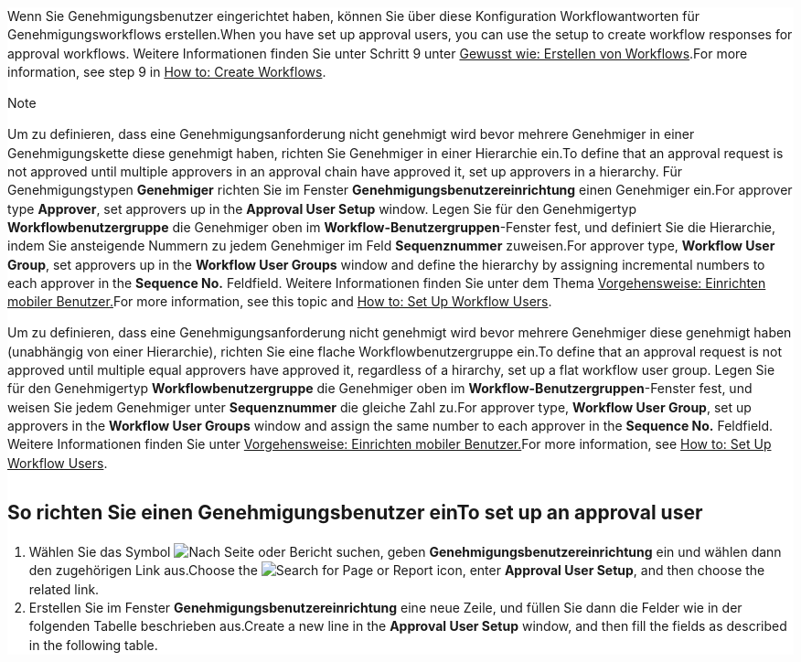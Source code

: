  <span data-ttu-id="cee9e-109">Wenn Sie Genehmigungsbenutzer eingerichtet haben, können Sie über diese Konfiguration Workflowantworten für Genehmigungsworkflows erstellen.</span><span class="sxs-lookup"><span data-stu-id="cee9e-109">When you have set up approval users, you can use the setup to create workflow responses for approval workflows.</span></span> <span data-ttu-id="cee9e-110">Weitere Informationen finden Sie unter Schritt 9 unter [Gewusst wie: Erstellen von Workflows](across-how-to-create-workflows.md).</span><span class="sxs-lookup"><span data-stu-id="cee9e-110">For more information, see step 9 in [How to: Create Workflows](across-how-to-create-workflows.md).</span></span>  

> [!NOTE]  
>  <span data-ttu-id="cee9e-111">Um zu definieren, dass eine Genehmigungsanforderung nicht genehmigt wird bevor mehrere Genehmiger in einer Genehmigungskette diese genehmigt haben, richten Sie Genehmiger in einer Hierarchie ein.</span><span class="sxs-lookup"><span data-stu-id="cee9e-111">To define that an approval request is not approved until multiple approvers in an approval chain have approved it, set up approvers in a hierarchy.</span></span> <span data-ttu-id="cee9e-112">Für Genehmigungstypen **Genehmiger** richten Sie im Fenster **Genehmigungsbenutzereinrichtung** einen Genehmiger ein.</span><span class="sxs-lookup"><span data-stu-id="cee9e-112">For approver type **Approver**, set approvers up in the **Approval User Setup** window.</span></span> <span data-ttu-id="cee9e-113">Legen Sie für den Genehmigertyp **Workflowbenutzergruppe** die Genehmiger oben im **Workflow-Benutzergruppen**-Fenster fest, und definiert Sie die Hierarchie, indem Sie ansteigende Nummern zu jedem Genehmiger im Feld **Sequenznummer** zuweisen.</span><span class="sxs-lookup"><span data-stu-id="cee9e-113">For approver type, **Workflow User Group**, set approvers up in the **Workflow User Groups** window and define the hierarchy by assigning incremental numbers to each approver in the **Sequence No.**</span></span> <span data-ttu-id="cee9e-114">Feld</span><span class="sxs-lookup"><span data-stu-id="cee9e-114">field.</span></span> <span data-ttu-id="cee9e-115">Weitere Informationen finden Sie unter dem Thema [Vorgehensweise: Einrichten mobiler Benutzer.](across-how-to-set-up-workflow-users.md)</span><span class="sxs-lookup"><span data-stu-id="cee9e-115">For more information, see this topic and [How to: Set Up Workflow Users](across-how-to-set-up-workflow-users.md).</span></span>  
>   
>  <span data-ttu-id="cee9e-116">Um zu definieren, dass eine Genehmigungsanforderung nicht genehmigt wird bevor mehrere Genehmiger diese genehmigt haben (unabhängig von einer Hierarchie), richten Sie eine flache Workflowbenutzergruppe ein.</span><span class="sxs-lookup"><span data-stu-id="cee9e-116">To define that an approval request is not approved until multiple equal approvers have approved it, regardless of a hirarchy, set up a flat workflow user group.</span></span> <span data-ttu-id="cee9e-117">Legen Sie für den Genehmigertyp **Workflowbenutzergruppe** die Genehmiger oben im **Workflow-Benutzergruppen**-Fenster fest, und weisen Sie jedem Genehmiger unter **Sequenznummer** die gleiche Zahl zu.</span><span class="sxs-lookup"><span data-stu-id="cee9e-117">For approver type, **Workflow User Group**, set up approvers in the **Workflow User Groups** window and assign the same number to each approver in the **Sequence No.**</span></span> <span data-ttu-id="cee9e-118">Feld</span><span class="sxs-lookup"><span data-stu-id="cee9e-118">field.</span></span> <span data-ttu-id="cee9e-119">Weitere Informationen finden Sie unter [Vorgehensweise: Einrichten mobiler Benutzer.](across-how-to-set-up-workflow-users.md)</span><span class="sxs-lookup"><span data-stu-id="cee9e-119">For more information, see [How to: Set Up Workflow Users](across-how-to-set-up-workflow-users.md).</span></span>  

## <a name="to-set-up-an-approval-user"></a><span data-ttu-id="cee9e-120">So richten Sie einen Genehmigungsbenutzer ein</span><span class="sxs-lookup"><span data-stu-id="cee9e-120">To set up an approval user</span></span>  
1. <span data-ttu-id="cee9e-121">Wählen Sie das Symbol ![Nach Seite oder Bericht suchen](media/ui-search/search_small.png "Symbol Nach Seite oder Bericht suchen"), geben **Genehmigungsbenutzereinrichtung** ein und wählen dann den zugehörigen Link aus.</span><span class="sxs-lookup"><span data-stu-id="cee9e-121">Choose the ![Search for Page or Report](media/ui-search/search_small.png "Search for Page or Report icon") icon, enter **Approval User Setup**, and then choose the related link.</span></span>  
2. <span data-ttu-id="cee9e-122">Erstellen Sie im Fenster **Genehmigungsbenutzereinrichtung** eine neue Zeile, und füllen Sie dann die Felder wie in der folgenden Tabelle beschrieben aus.</span><span class="sxs-lookup"><span data-stu-id="cee9e-122">Create a new line in the **Approval User Setup** window, and then fill the fields as described in the following table.</span></span>  
